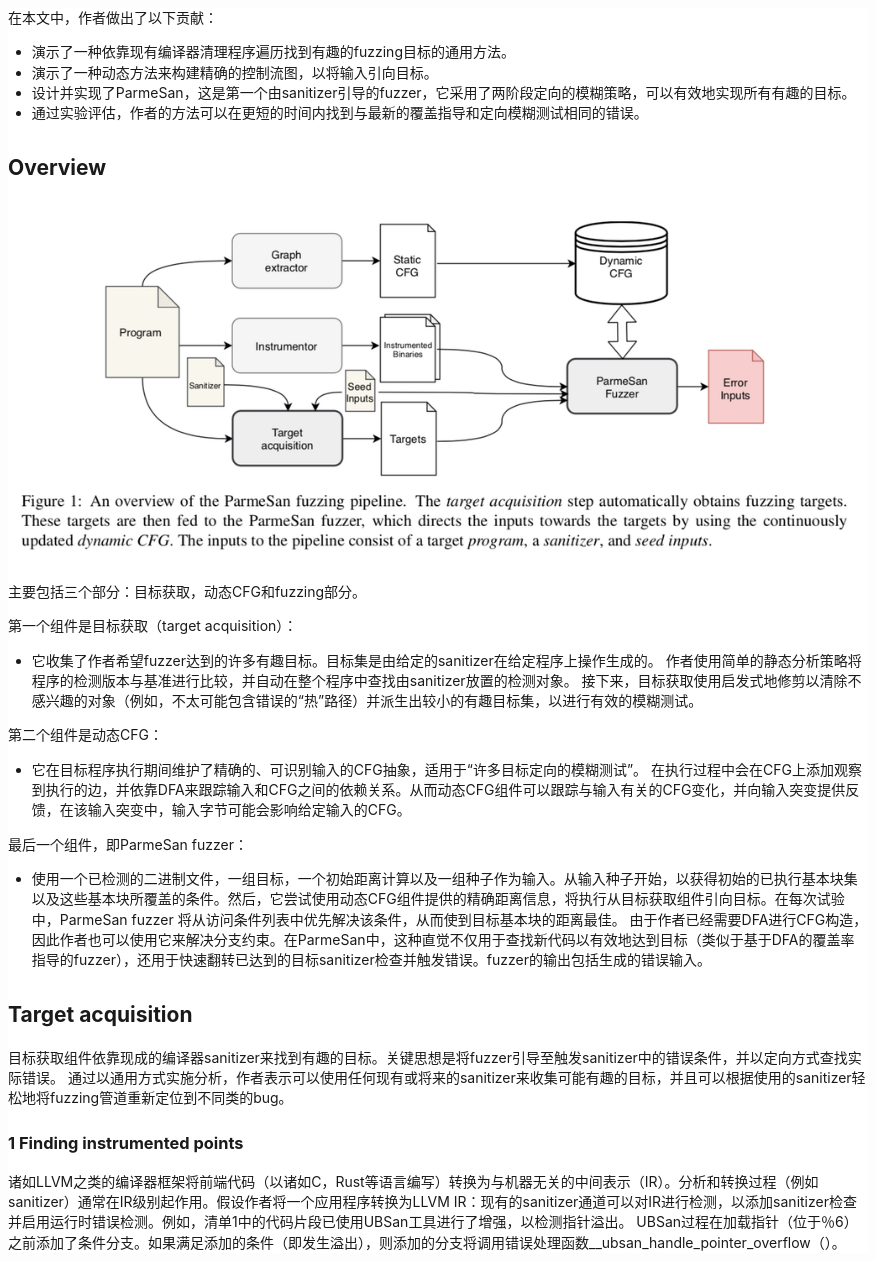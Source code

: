 在本文中，作者做出了以下贡献：
* 演示了一种依靠现有编译器清理程序遍历找到有趣的fuzzing目标的通用方法。
* 演示了一种动态方法来构建精确的控制流图，以将输入引向目标。
* 设计并实现了ParmeSan，这是第一个由sanitizer引导的fuzzer，它采用了两阶段定向的模糊策略，可以有效地实现所有有趣的目标。
* 通过实验评估，作者的方法可以在更短的时间内找到与最新的覆盖指导和定向模糊测试相同的错误。

## Overview

![](/images/2020-09-04/1.png)

主要包括三个部分：目标获取，动态CFG和fuzzing部分。

第一个组件是目标获取（target acquisition）：
* 它收集了作者希望fuzzer达到的许多有趣目标。目标集是由给定的sanitizer在给定程序上操作生成的。 作者使用简单的静态分析策略将程序的检测版本与基准进行比较，并自动在整个程序中查找由sanitizer放置的检测对象。 接下来，目标获取使用启发式地修剪以清除不感兴趣的对象（例如，不太可能包含错误的“热”路径）并派生出较小的有趣目标集，以进行有效的模糊测试。 

第二个组件是动态CFG：
* 它在目标程序执行期间维护了精确的、可识别输入的CFG抽象，适用于“许多目标定向的模糊测试”。 在执行过程中会在CFG上添加观察到执行的边，并依靠DFA来跟踪输入和CFG之间的依赖关系。从而动态CFG组件可以跟踪与输入有关的CFG变化，并向输入突变提供反馈，在该输入突变中，输入字节可能会影响给定输入的CFG。 

最后一个组件，即ParmeSan fuzzer：
* 使用一个已检测的二进制文件，一组目标，一个初始距离计算以及一组种子作为输入。从输入种子开始，以获得初始的已执行基本块集以及这些基本块所覆盖的条件。然后，它尝试使用动态CFG组件提供的精确距离信息，将执行从目标获取组件引向目标。在每次试验中，ParmeSan fuzzer 将从访问条件列表中优先解决该条件，从而使到目标基本块的距离最佳。
由于作者已经需要DFA进行CFG构造，因此作者也可以使用它来解决分支约束。在ParmeSan中，这种直觉不仅用于查找新代码以有效地达到目标（类似于基于DFA的覆盖率指导的fuzzer），还用于快速翻转已达到的目标sanitizer检查并触发错误。fuzzer的输出包括生成的错误输入。

## Target acquisition

目标获取组件依靠现成的编译器sanitizer来找到有趣的目标。关键思想是将fuzzer引导至触发sanitizer中的错误条件，并以定向方式查找实际错误。 通过以通用方式实施分析，作者表示可以使用任何现有或将来的sanitizer来收集可能有趣的目标，并且可以根据使用的sanitizer轻松地将fuzzing管道重新定位到不同类的bug。

### 1 Finding instrumented points

诸如LLVM之类的编译器框架将前端代码（以诸如C，Rust等语言编写）转换为与机器无关的中间表示（IR）。分析和转换过程（例如sanitizer）通常在IR级别起作用。假设作者将一个应用程序转换为LLVM IR：现有的sanitizer通道可以对IR进行检测，以添加sanitizer检查并启用运行时错误检测。例如，清单1中的代码片段已使用UBSan工具进行了增强，以检测指针溢出。 UBSan过程在加载指针（位于％6）之前添加了条件分支。如果满足添加的条件（即发生溢出），则添加的分支将调用错误处理函数__ubsan_handle_pointer_overflow（）。
